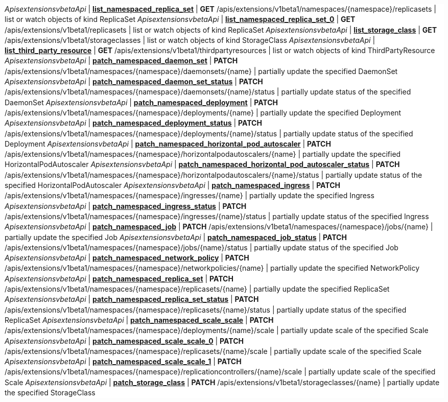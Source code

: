 *ApisextensionsvbetaApi* | [**list_namespaced_replica_set**](docs/ApisextensionsvbetaApi.md#list_namespaced_replica_set) | **GET** /apis/extensions/v1beta1/namespaces/{namespace}/replicasets | list or watch objects of kind ReplicaSet
*ApisextensionsvbetaApi* | [**list_namespaced_replica_set_0**](docs/ApisextensionsvbetaApi.md#list_namespaced_replica_set_0) | **GET** /apis/extensions/v1beta1/replicasets | list or watch objects of kind ReplicaSet
*ApisextensionsvbetaApi* | [**list_storage_class**](docs/ApisextensionsvbetaApi.md#list_storage_class) | **GET** /apis/extensions/v1beta1/storageclasses | list or watch objects of kind StorageClass
*ApisextensionsvbetaApi* | [**list_third_party_resource**](docs/ApisextensionsvbetaApi.md#list_third_party_resource) | **GET** /apis/extensions/v1beta1/thirdpartyresources | list or watch objects of kind ThirdPartyResource
*ApisextensionsvbetaApi* | [**patch_namespaced_daemon_set**](docs/ApisextensionsvbetaApi.md#patch_namespaced_daemon_set) | **PATCH** /apis/extensions/v1beta1/namespaces/{namespace}/daemonsets/{name} | partially update the specified DaemonSet
*ApisextensionsvbetaApi* | [**patch_namespaced_daemon_set_status**](docs/ApisextensionsvbetaApi.md#patch_namespaced_daemon_set_status) | **PATCH** /apis/extensions/v1beta1/namespaces/{namespace}/daemonsets/{name}/status | partially update status of the specified DaemonSet
*ApisextensionsvbetaApi* | [**patch_namespaced_deployment**](docs/ApisextensionsvbetaApi.md#patch_namespaced_deployment) | **PATCH** /apis/extensions/v1beta1/namespaces/{namespace}/deployments/{name} | partially update the specified Deployment
*ApisextensionsvbetaApi* | [**patch_namespaced_deployment_status**](docs/ApisextensionsvbetaApi.md#patch_namespaced_deployment_status) | **PATCH** /apis/extensions/v1beta1/namespaces/{namespace}/deployments/{name}/status | partially update status of the specified Deployment
*ApisextensionsvbetaApi* | [**patch_namespaced_horizontal_pod_autoscaler**](docs/ApisextensionsvbetaApi.md#patch_namespaced_horizontal_pod_autoscaler) | **PATCH** /apis/extensions/v1beta1/namespaces/{namespace}/horizontalpodautoscalers/{name} | partially update the specified HorizontalPodAutoscaler
*ApisextensionsvbetaApi* | [**patch_namespaced_horizontal_pod_autoscaler_status**](docs/ApisextensionsvbetaApi.md#patch_namespaced_horizontal_pod_autoscaler_status) | **PATCH** /apis/extensions/v1beta1/namespaces/{namespace}/horizontalpodautoscalers/{name}/status | partially update status of the specified HorizontalPodAutoscaler
*ApisextensionsvbetaApi* | [**patch_namespaced_ingress**](docs/ApisextensionsvbetaApi.md#patch_namespaced_ingress) | **PATCH** /apis/extensions/v1beta1/namespaces/{namespace}/ingresses/{name} | partially update the specified Ingress
*ApisextensionsvbetaApi* | [**patch_namespaced_ingress_status**](docs/ApisextensionsvbetaApi.md#patch_namespaced_ingress_status) | **PATCH** /apis/extensions/v1beta1/namespaces/{namespace}/ingresses/{name}/status | partially update status of the specified Ingress
*ApisextensionsvbetaApi* | [**patch_namespaced_job**](docs/ApisextensionsvbetaApi.md#patch_namespaced_job) | **PATCH** /apis/extensions/v1beta1/namespaces/{namespace}/jobs/{name} | partially update the specified Job
*ApisextensionsvbetaApi* | [**patch_namespaced_job_status**](docs/ApisextensionsvbetaApi.md#patch_namespaced_job_status) | **PATCH** /apis/extensions/v1beta1/namespaces/{namespace}/jobs/{name}/status | partially update status of the specified Job
*ApisextensionsvbetaApi* | [**patch_namespaced_network_policy**](docs/ApisextensionsvbetaApi.md#patch_namespaced_network_policy) | **PATCH** /apis/extensions/v1beta1/namespaces/{namespace}/networkpolicies/{name} | partially update the specified NetworkPolicy
*ApisextensionsvbetaApi* | [**patch_namespaced_replica_set**](docs/ApisextensionsvbetaApi.md#patch_namespaced_replica_set) | **PATCH** /apis/extensions/v1beta1/namespaces/{namespace}/replicasets/{name} | partially update the specified ReplicaSet
*ApisextensionsvbetaApi* | [**patch_namespaced_replica_set_status**](docs/ApisextensionsvbetaApi.md#patch_namespaced_replica_set_status) | **PATCH** /apis/extensions/v1beta1/namespaces/{namespace}/replicasets/{name}/status | partially update status of the specified ReplicaSet
*ApisextensionsvbetaApi* | [**patch_namespaced_scale_scale**](docs/ApisextensionsvbetaApi.md#patch_namespaced_scale_scale) | **PATCH** /apis/extensions/v1beta1/namespaces/{namespace}/deployments/{name}/scale | partially update scale of the specified Scale
*ApisextensionsvbetaApi* | [**patch_namespaced_scale_scale_0**](docs/ApisextensionsvbetaApi.md#patch_namespaced_scale_scale_0) | **PATCH** /apis/extensions/v1beta1/namespaces/{namespace}/replicasets/{name}/scale | partially update scale of the specified Scale
*ApisextensionsvbetaApi* | [**patch_namespaced_scale_scale_1**](docs/ApisextensionsvbetaApi.md#patch_namespaced_scale_scale_1) | **PATCH** /apis/extensions/v1beta1/namespaces/{namespace}/replicationcontrollers/{name}/scale | partially update scale of the specified Scale
*ApisextensionsvbetaApi* | [**patch_storage_class**](docs/ApisextensionsvbetaApi.md#patch_storage_class) | **PATCH** /apis/extensions/v1beta1/storageclasses/{name} | partially update the specified StorageClass